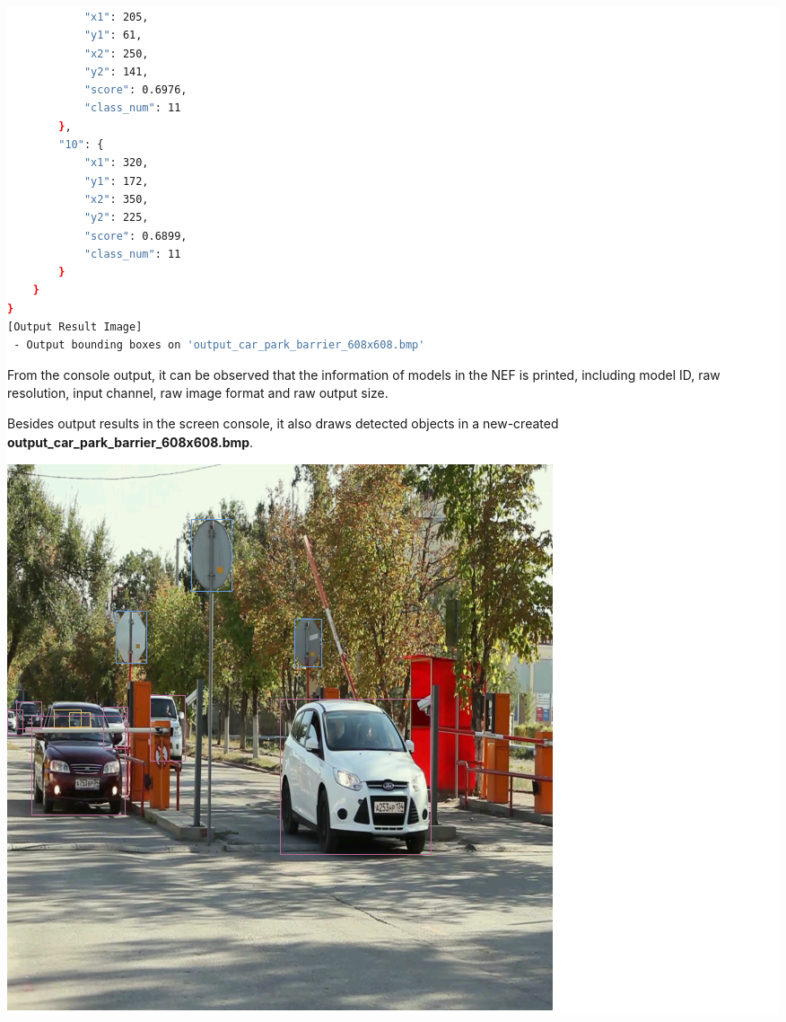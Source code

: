 ```bash
            "x1": 205,
            "y1": 61,
            "x2": 250,
            "y2": 141,
            "score": 0.6976,
            "class_num": 11
        },
        "10": {
            "x1": 320,
            "y1": 172,
            "x2": 350,
            "y2": 225,
            "score": 0.6899,
            "class_num": 11
        }
    }
}
[Output Result Image]
 - Output bounding boxes on 'output_car_park_barrier_608x608.bmp'
```

From the console output, it can be observed that the information of models in the NEF is printed, including model ID, raw resolution, input channel, raw image format and raw output size.

Besides output results in the screen console, it also draws detected objects in a new-created **output_car_park_barrier_608x608.bmp**.

![](./imgs/ex_kdp2_kl720_generic_inference_raw.bmp)
